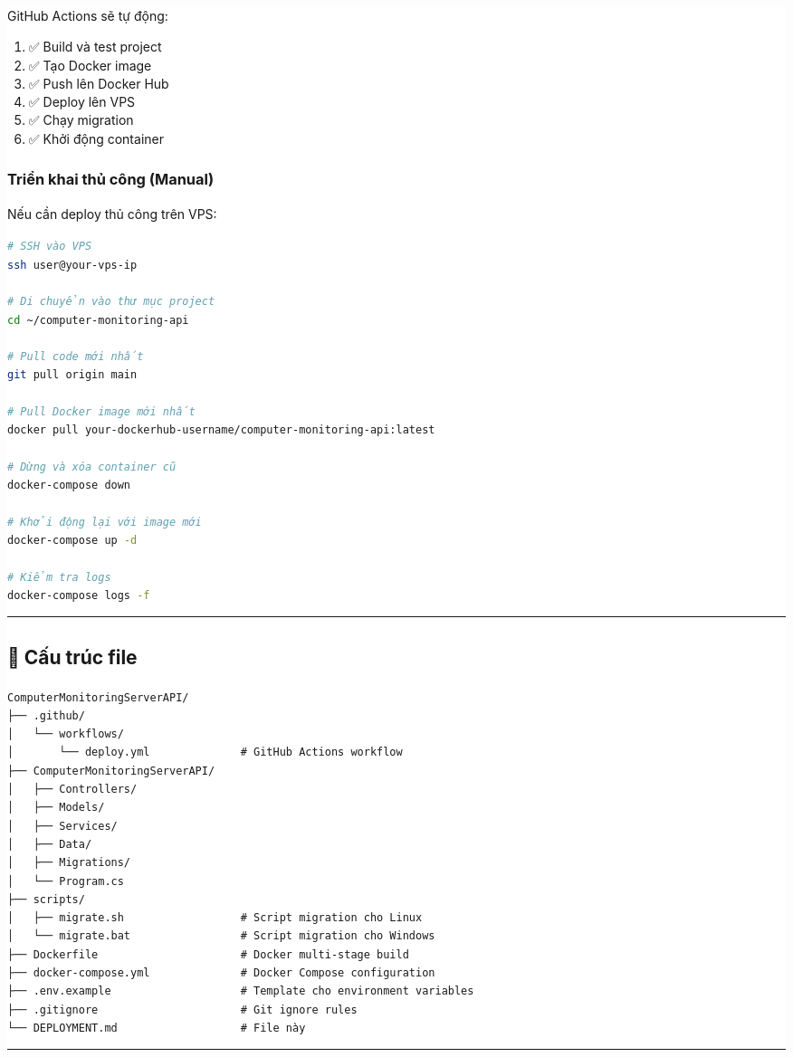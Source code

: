 GitHub Actions sẽ tự động:

1. ✅ Build và test project
2. ✅ Tạo Docker image
3. ✅ Push lên Docker Hub
4. ✅ Deploy lên VPS
5. ✅ Chạy migration
6. ✅ Khởi động container

### Triển khai thủ công (Manual)

Nếu cần deploy thủ công trên VPS:

```bash
# SSH vào VPS
ssh user@your-vps-ip

# Di chuyển vào thư mục project
cd ~/computer-monitoring-api

# Pull code mới nhất
git pull origin main

# Pull Docker image mới nhất
docker pull your-dockerhub-username/computer-monitoring-api:latest

# Dừng và xóa container cũ
docker-compose down

# Khởi động lại với image mới
docker-compose up -d

# Kiểm tra logs
docker-compose logs -f
```

---

## 📁 Cấu trúc file

```
ComputerMonitoringServerAPI/
├── .github/
│   └── workflows/
│       └── deploy.yml              # GitHub Actions workflow
├── ComputerMonitoringServerAPI/
│   ├── Controllers/
│   ├── Models/
│   ├── Services/
│   ├── Data/
│   ├── Migrations/
│   └── Program.cs
├── scripts/
│   ├── migrate.sh                  # Script migration cho Linux
│   └── migrate.bat                 # Script migration cho Windows
├── Dockerfile                      # Docker multi-stage build
├── docker-compose.yml              # Docker Compose configuration
├── .env.example                    # Template cho environment variables
├── .gitignore                      # Git ignore rules
└── DEPLOYMENT.md                   # File này
```

---